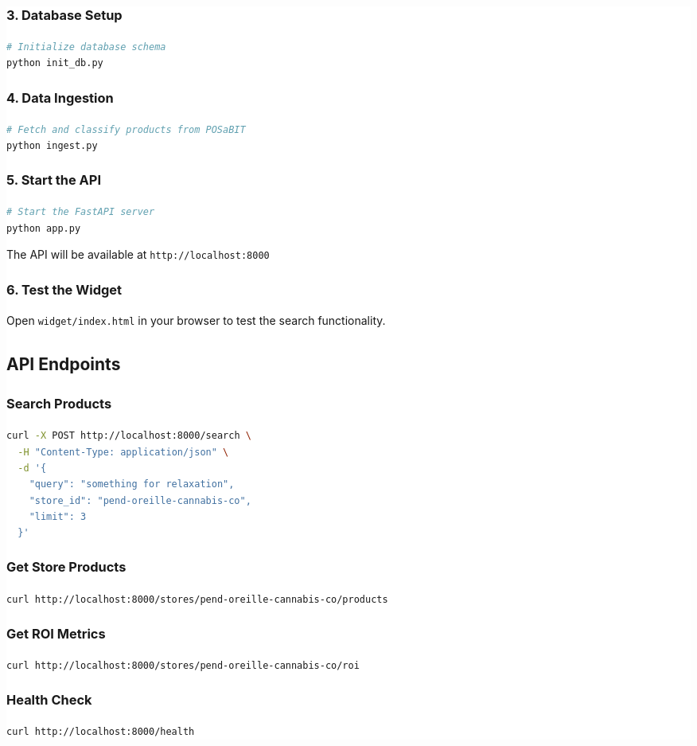 ### 3. Database Setup

```bash
# Initialize database schema
python init_db.py
```

### 4. Data Ingestion

```bash
# Fetch and classify products from POSaBIT
python ingest.py
```

### 5. Start the API

```bash
# Start the FastAPI server
python app.py
```

The API will be available at `http://localhost:8000`

### 6. Test the Widget

Open `widget/index.html` in your browser to test the search functionality.

## API Endpoints

### Search Products
```bash
curl -X POST http://localhost:8000/search \
  -H "Content-Type: application/json" \
  -d '{
    "query": "something for relaxation", 
    "store_id": "pend-oreille-cannabis-co",
    "limit": 3
  }'
```

### Get Store Products
```bash
curl http://localhost:8000/stores/pend-oreille-cannabis-co/products
```

### Get ROI Metrics
```bash
curl http://localhost:8000/stores/pend-oreille-cannabis-co/roi
```

### Health Check
```bash
curl http://localhost:8000/health
```

